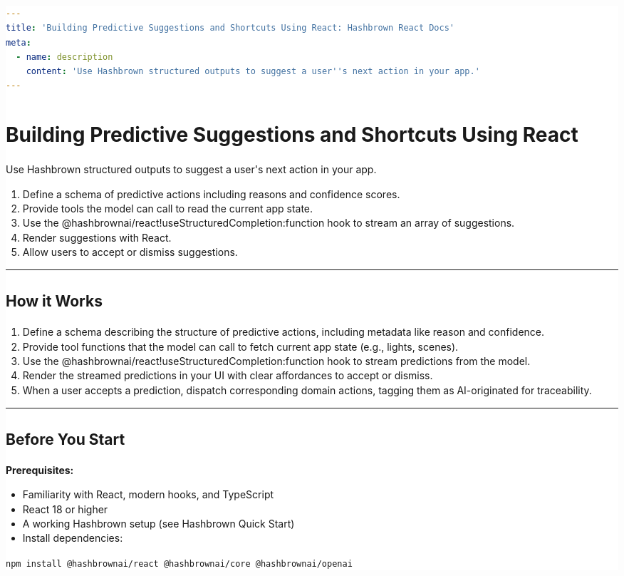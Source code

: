 ```yaml
---
title: 'Building Predictive Suggestions and Shortcuts Using React: Hashbrown React Docs'
meta:
  - name: description
    content: 'Use Hashbrown structured outputs to suggest a user''s next action in your app.'
---
```

# Building Predictive Suggestions and Shortcuts Using React

<p class="subtitle">Use Hashbrown structured outputs to suggest a user's next action in your app.</p>

1. Define a schema of predictive actions including reasons and confidence scores.
2. Provide tools the model can call to read the current app state.
3. Use the @hashbrownai/react!useStructuredCompletion:function hook to stream an array of suggestions.
4. Render suggestions with React.
5. Allow users to accept or dismiss suggestions.

---

## How it Works

1. Define a schema describing the structure of predictive actions, including metadata like reason and confidence.
2. Provide tool functions that the model can call to fetch current app state (e.g., lights, scenes).
3. Use the @hashbrownai/react!useStructuredCompletion:function hook to stream predictions from the model.
4. Render the streamed predictions in your UI with clear affordances to accept or dismiss.
5. When a user accepts a prediction, dispatch corresponding domain actions, tagging them as AI-originated for traceability.

---

## Before You Start

**Prerequisites:**

- Familiarity with React, modern hooks, and TypeScript
- React 18 or higher
- A working Hashbrown setup (see Hashbrown Quick Start)
- Install dependencies:

<hb-code-example header="terminal">

```sh
npm install @hashbrownai/react @hashbrownai/core @hashbrownai/openai
```

</hb-code-example>
